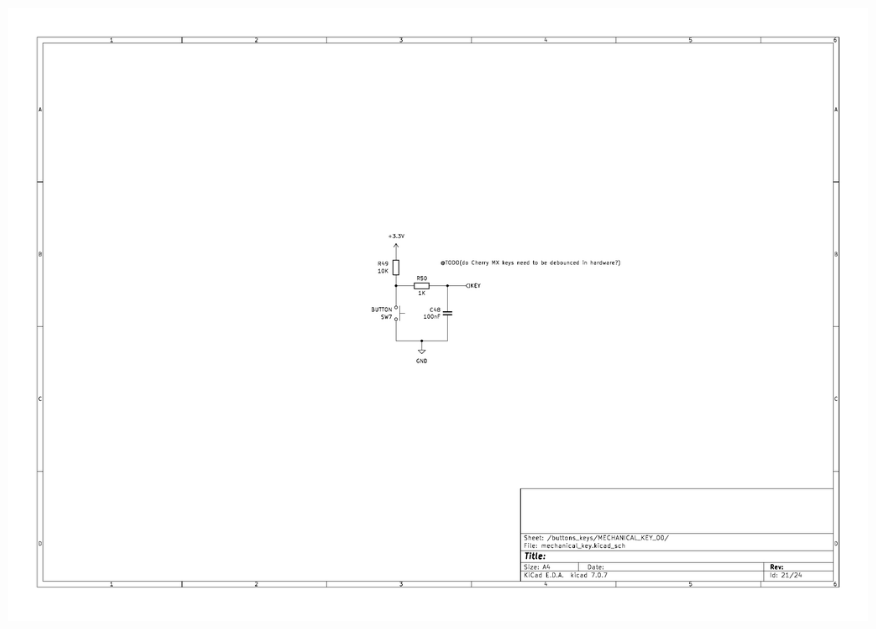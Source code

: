 ![KLST_PANDA--schematics--buttons_keys--MECHANICAL_KEY_00](/assets/2023-09-10-everything...done--20.png)
